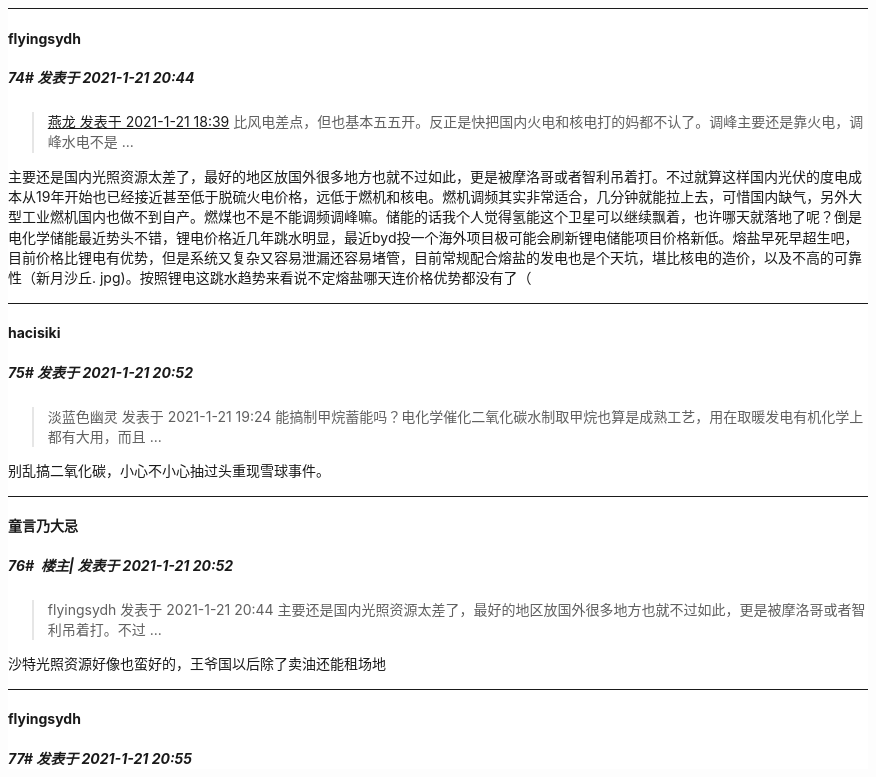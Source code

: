 





*****

####  flyingsydh  
##### 74#       发表于 2021-1-21 20:44



<blockquote><a href="httphttps://bbs.saraba1st.com/2b/forum.php?mod=redirect&amp;goto=findpost&amp;pid=50104828&amp;ptid=1983928" target="_blank">燕龙 发表于 2021-1-21 18:39</a>
比风电差点，但也基本五五开。反正是快把国内火电和核电打的妈都不认了。调峰主要还是靠火电，调峰水电不是 ...</blockquote>
主要还是国内光照资源太差了，最好的地区放国外很多地方也就不过如此，更是被摩洛哥或者智利吊着打。不过就算这样国内光伏的度电成本从19年开始也已经接近甚至低于脱硫火电价格，远低于燃机和核电。燃机调频其实非常适合，几分钟就能拉上去，可惜国内缺气，另外大型工业燃机国内也做不到自产。燃煤也不是不能调频调峰嘛。储能的话我个人觉得氢能这个卫星可以继续飘着，也许哪天就落地了呢？倒是电化学储能最近势头不错，锂电价格近几年跳水明显，最近byd投一个海外项目极可能会刷新锂电储能项目价格新低。熔盐早死早超生吧，目前价格比锂电有优势，但是系统又复杂又容易泄漏还容易堵管，目前常规配合熔盐的发电也是个天坑，堪比核电的造价，以及不高的可靠性（新月沙丘. jpg)。按照锂电这跳水趋势来看说不定熔盐哪天连价格优势都没有了（







*****

####  hacisiki  
##### 75#       发表于 2021-1-21 20:52



<blockquote>淡蓝色幽灵 发表于 2021-1-21 19:24
能搞制甲烷蓄能吗？电化学催化二氧化碳水制取甲烷也算是成熟工艺，用在取暖发电有机化学上都有大用，而且 ...</blockquote>
别乱搞二氧化碳，小心不小心抽过头重现雪球事件。







*****

####  童言乃大忌  
##### 76#         楼主| 发表于 2021-1-21 20:52



<blockquote>flyingsydh 发表于 2021-1-21 20:44
主要还是国内光照资源太差了，最好的地区放国外很多地方也就不过如此，更是被摩洛哥或者智利吊着打。不过 ...</blockquote>
沙特光照资源好像也蛮好的，王爷国以后除了卖油还能租场地







*****

####  flyingsydh  
##### 77#       发表于 2021-1-21 20:55
